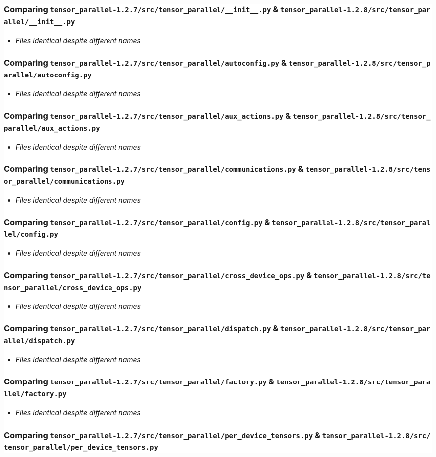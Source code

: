 ### Comparing `tensor_parallel-1.2.7/src/tensor_parallel/__init__.py` & `tensor_parallel-1.2.8/src/tensor_parallel/__init__.py`

 * *Files identical despite different names*

### Comparing `tensor_parallel-1.2.7/src/tensor_parallel/autoconfig.py` & `tensor_parallel-1.2.8/src/tensor_parallel/autoconfig.py`

 * *Files identical despite different names*

### Comparing `tensor_parallel-1.2.7/src/tensor_parallel/aux_actions.py` & `tensor_parallel-1.2.8/src/tensor_parallel/aux_actions.py`

 * *Files identical despite different names*

### Comparing `tensor_parallel-1.2.7/src/tensor_parallel/communications.py` & `tensor_parallel-1.2.8/src/tensor_parallel/communications.py`

 * *Files identical despite different names*

### Comparing `tensor_parallel-1.2.7/src/tensor_parallel/config.py` & `tensor_parallel-1.2.8/src/tensor_parallel/config.py`

 * *Files identical despite different names*

### Comparing `tensor_parallel-1.2.7/src/tensor_parallel/cross_device_ops.py` & `tensor_parallel-1.2.8/src/tensor_parallel/cross_device_ops.py`

 * *Files identical despite different names*

### Comparing `tensor_parallel-1.2.7/src/tensor_parallel/dispatch.py` & `tensor_parallel-1.2.8/src/tensor_parallel/dispatch.py`

 * *Files identical despite different names*

### Comparing `tensor_parallel-1.2.7/src/tensor_parallel/factory.py` & `tensor_parallel-1.2.8/src/tensor_parallel/factory.py`

 * *Files identical despite different names*

### Comparing `tensor_parallel-1.2.7/src/tensor_parallel/per_device_tensors.py` & `tensor_parallel-1.2.8/src/tensor_parallel/per_device_tensors.py`

